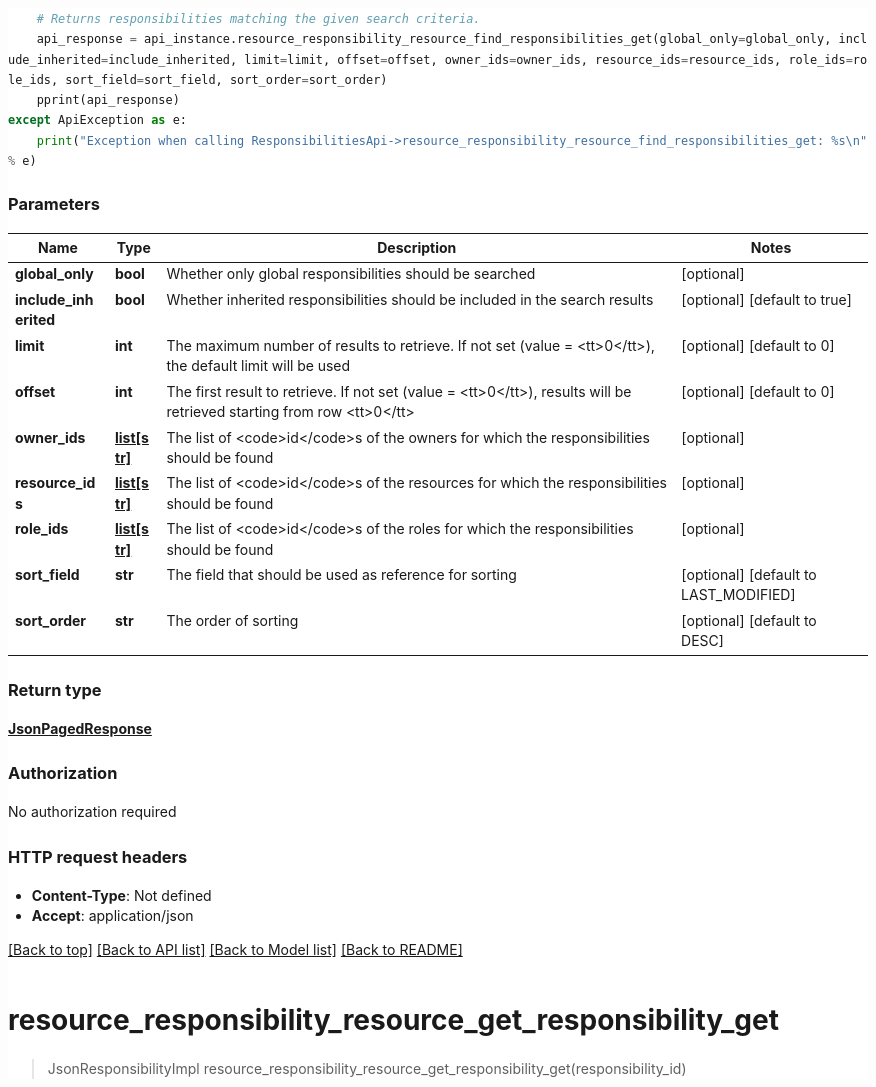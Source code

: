 ```python
    # Returns responsibilities matching the given search criteria.
    api_response = api_instance.resource_responsibility_resource_find_responsibilities_get(global_only=global_only, include_inherited=include_inherited, limit=limit, offset=offset, owner_ids=owner_ids, resource_ids=resource_ids, role_ids=role_ids, sort_field=sort_field, sort_order=sort_order)
    pprint(api_response)
except ApiException as e:
    print("Exception when calling ResponsibilitiesApi->resource_responsibility_resource_find_responsibilities_get: %s\n" % e)
```

### Parameters

Name | Type | Description  | Notes
------------- | ------------- | ------------- | -------------
 **global_only** | **bool**| Whether only global responsibilities should be searched | [optional] 
 **include_inherited** | **bool**| Whether inherited responsibilities should be included in the search results | [optional] [default to true]
 **limit** | **int**| The maximum number of results to retrieve. If not set (value &#x3D; &lt;tt&gt;0&lt;/tt&gt;), the default limit will be used | [optional] [default to 0]
 **offset** | **int**| The first result to retrieve. If not set (value &#x3D; &lt;tt&gt;0&lt;/tt&gt;), results will be retrieved starting from row &lt;tt&gt;0&lt;/tt&gt; | [optional] [default to 0]
 **owner_ids** | [**list[str]**](str.md)| The list of &lt;code&gt;id&lt;/code&gt;s of the owners for which the responsibilities should be found | [optional] 
 **resource_ids** | [**list[str]**](str.md)| The list of &lt;code&gt;id&lt;/code&gt;s of the resources for which the responsibilities should be found | [optional] 
 **role_ids** | [**list[str]**](str.md)| The list of &lt;code&gt;id&lt;/code&gt;s of the roles for which the responsibilities should be found | [optional] 
 **sort_field** | **str**| The field that should be used as reference for sorting | [optional] [default to LAST_MODIFIED]
 **sort_order** | **str**| The order of sorting | [optional] [default to DESC]

### Return type

[**JsonPagedResponse**](JsonPagedResponse.md)

### Authorization

No authorization required

### HTTP request headers

 - **Content-Type**: Not defined
 - **Accept**: application/json

[[Back to top]](#) [[Back to API list]](../README.md#documentation-for-api-endpoints) [[Back to Model list]](../README.md#documentation-for-models) [[Back to README]](../README.md)

# **resource_responsibility_resource_get_responsibility_get**
> JsonResponsibilityImpl resource_responsibility_resource_get_responsibility_get(responsibility_id)
